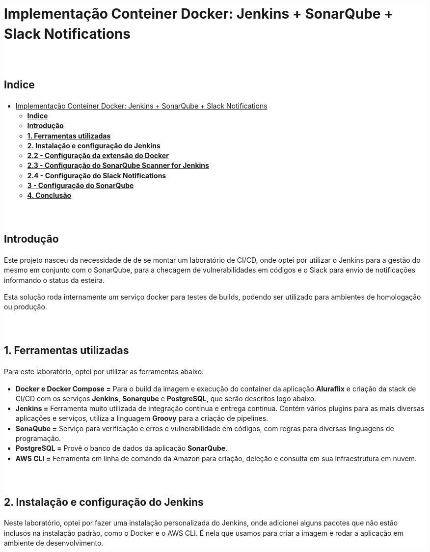 # Implementação Conteiner Docker: Jenkins + SonarQube + Slack Notifications
<p>&nbsp;</p>

## **Indice**
- [Implementação Conteiner Docker: Jenkins + SonarQube + Slack Notifications](#implementação-conteiner-docker-jenkins--sonarqube--slack-notifications)
  - [**Indice**](#indice)
  - [**Introdução**](#introdução)
  - [**1. Ferramentas utilizadas**](#1-ferramentas-utilizadas)
  - [**2. Instalação e configuração do Jenkins**](#2-instalação-e-configuração-do-jenkins)
  - [**2.2 - Configuração da extensão do Docker**](#22---configuração-da-extensão-do-docker)
  - [**2.3 - Configuração do SonarQube Scanner for Jenkins**](#23---configuração-do-sonarqube-scanner-for-jenkins)
  - [**2.4 - Configuração do Slack Notifications**](#24---configuração-do-slack-notifications)
  - [**3 - Configuração do SonarQube**](#3---configuração-do-sonarqube)
  - [**4. Conclusão**](#4-conclusão)
<p>&nbsp;</p>

## **Introdução**

Este projeto nasceu da necessidade de de se montar um laboratório de CI/CD, onde optei por utilizar o Jenkins para a gestão do mesmo em conjunto com o SonarQube, para a checagem de vulnerabilidades em códigos e o Slack para envio de notificações informando o status da esteira.

Esta solução roda internamente um serviço docker para testes de builds, podendo ser utilizado para ambientes de homologação ou produção.

<p>&nbsp;</p>

## **1. Ferramentas utilizadas**

Para este laboratório, optei por utilizar as ferramentas abaixo:

* **Docker e Docker Compose =** Para o build da imagem e execução do container da aplicação **Aluraflix** e criação da stack de CI/CD com os serviços **Jenkins**, **Sonarqube** e **PostgreSQL**, que serão descritos logo abaixo.
* **Jenkins =** Ferramenta muito utilizada de integração contínua e entrega contínua. Contém vários plugins para as mais diversas aplicações e serviços, utiliza a linguagem **Groovy** para a criação de pipelines.
* **SonaQube =** Serviço para verificação e erros e vulnerabilidade em códigos, com regras para diversas linguagens de programação.
* **PostgreSQL =** Provê o banco de dados da aplicação **SonarQube**.
* **AWS CLI =** Ferramenta em linha de comando da Amazon para criação, deleção e consulta em sua infraestrutura em nuvem.
<p>&nbsp;</p>

## **2. Instalação e configuração do Jenkins**

Neste laboratório, optei por fazer uma instalação personalizada do Jenkins, onde adicionei alguns pacotes que não estão inclusos na instalação padrão, como o Docker e o AWS CLI. É nela que usamos para criar a imagem e rodar a aplicação em ambiente de desenvolvimento.
